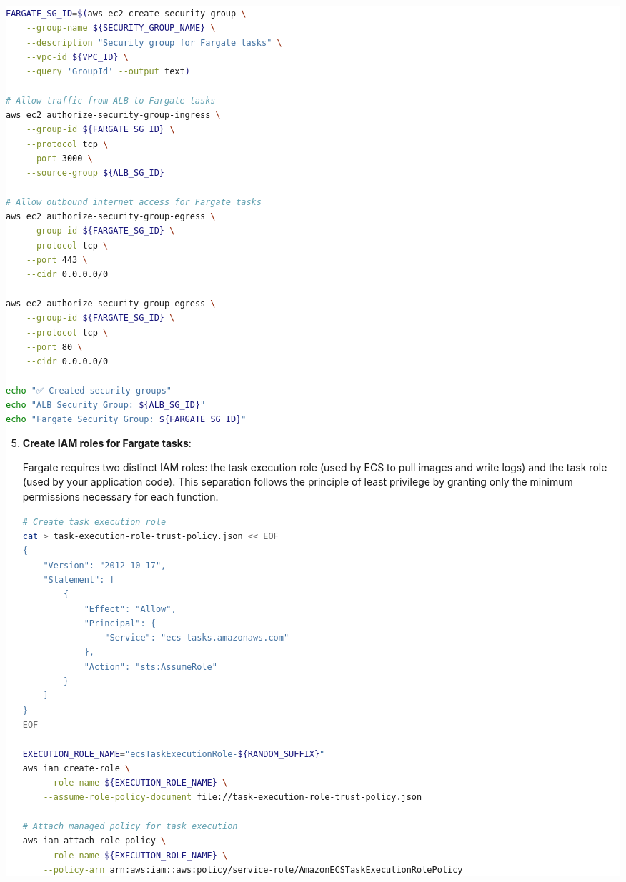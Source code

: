    ```bash
   FARGATE_SG_ID=$(aws ec2 create-security-group \
       --group-name ${SECURITY_GROUP_NAME} \
       --description "Security group for Fargate tasks" \
       --vpc-id ${VPC_ID} \
       --query 'GroupId' --output text)
   
   # Allow traffic from ALB to Fargate tasks
   aws ec2 authorize-security-group-ingress \
       --group-id ${FARGATE_SG_ID} \
       --protocol tcp \
       --port 3000 \
       --source-group ${ALB_SG_ID}
   
   # Allow outbound internet access for Fargate tasks
   aws ec2 authorize-security-group-egress \
       --group-id ${FARGATE_SG_ID} \
       --protocol tcp \
       --port 443 \
       --cidr 0.0.0.0/0
   
   aws ec2 authorize-security-group-egress \
       --group-id ${FARGATE_SG_ID} \
       --protocol tcp \
       --port 80 \
       --cidr 0.0.0.0/0
   
   echo "✅ Created security groups"
   echo "ALB Security Group: ${ALB_SG_ID}"
   echo "Fargate Security Group: ${FARGATE_SG_ID}"
   ```

5. **Create IAM roles for Fargate tasks**:

   Fargate requires two distinct IAM roles: the task execution role (used by ECS to pull images and write logs) and the task role (used by your application code). This separation follows the principle of least privilege by granting only the minimum permissions necessary for each function.

   ```bash
   # Create task execution role
   cat > task-execution-role-trust-policy.json << EOF
   {
       "Version": "2012-10-17",
       "Statement": [
           {
               "Effect": "Allow",
               "Principal": {
                   "Service": "ecs-tasks.amazonaws.com"
               },
               "Action": "sts:AssumeRole"
           }
       ]
   }
   EOF
   
   EXECUTION_ROLE_NAME="ecsTaskExecutionRole-${RANDOM_SUFFIX}"
   aws iam create-role \
       --role-name ${EXECUTION_ROLE_NAME} \
       --assume-role-policy-document file://task-execution-role-trust-policy.json
   
   # Attach managed policy for task execution
   aws iam attach-role-policy \
       --role-name ${EXECUTION_ROLE_NAME} \
       --policy-arn arn:aws:iam::aws:policy/service-role/AmazonECSTaskExecutionRolePolicy
   
   ```